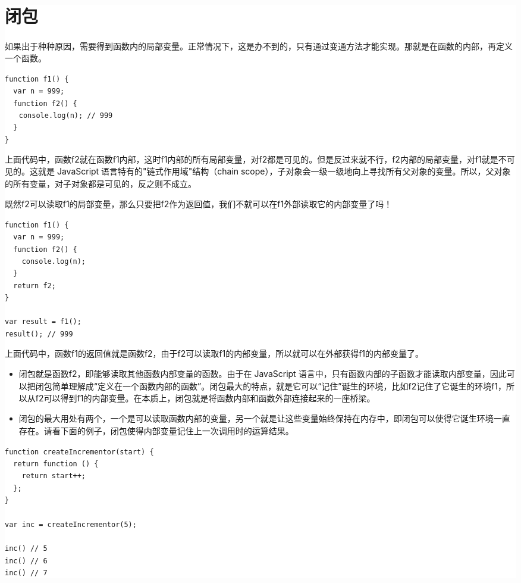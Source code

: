 # 闭包



如果出于种种原因，需要得到函数内的局部变量。正常情况下，这是办不到的，只有通过变通方法才能实现。那就是在函数的内部，再定义一个函数。



```
function f1() {
  var n = 999;
  function f2() {
　　console.log(n); // 999
  }
}
```



上面代码中，函数f2就在函数f1内部，这时f1内部的所有局部变量，对f2都是可见的。但是反过来就不行，f2内部的局部变量，对f1就是不可见的。这就是 JavaScript 语言特有的"链式作用域"结构（chain scope），子对象会一级一级地向上寻找所有父对象的变量。所以，父对象的所有变量，对子对象都是可见的，反之则不成立。



既然f2可以读取f1的局部变量，那么只要把f2作为返回值，我们不就可以在f1外部读取它的内部变量了吗！



```
function f1() {
  var n = 999;
  function f2() {
    console.log(n);
  }
  return f2;
}

var result = f1();
result(); // 999
```



上面代码中，函数f1的返回值就是函数f2，由于f2可以读取f1的内部变量，所以就可以在外部获得f1的内部变量了。



- 闭包就是函数f2，即能够读取其他函数内部变量的函数。由于在 JavaScript 语言中，只有函数内部的子函数才能读取内部变量，因此可以把闭包简单理解成“定义在一个函数内部的函数”。闭包最大的特点，就是它可以“记住”诞生的环境，比如f2记住了它诞生的环境f1，所以从f2可以得到f1的内部变量。在本质上，闭包就是将函数内部和函数外部连接起来的一座桥梁。

- 闭包的最大用处有两个，一个是可以读取函数内部的变量，另一个就是让这些变量始终保持在内存中，即闭包可以使得它诞生环境一直存在。请看下面的例子，闭包使得内部变量记住上一次调用时的运算结果。



```
function createIncrementor(start) {
  return function () {
    return start++;
  };
}

var inc = createIncrementor(5);

inc() // 5
inc() // 6
inc() // 7
```
